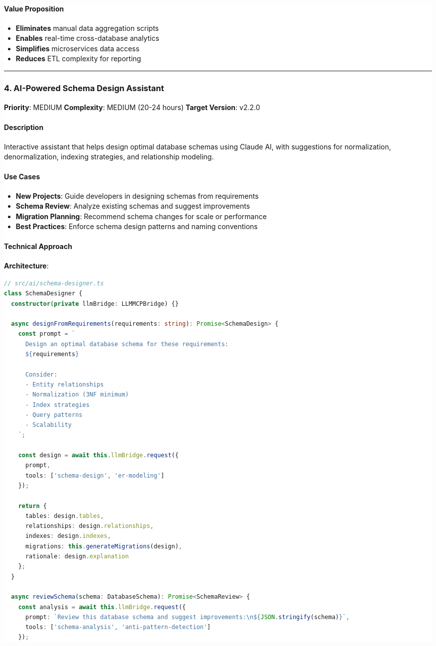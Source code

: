 #### Value Proposition
- **Eliminates** manual data aggregation scripts
- **Enables** real-time cross-database analytics
- **Simplifies** microservices data access
- **Reduces** ETL complexity for reporting

---

### 4. AI-Powered Schema Design Assistant

**Priority**: MEDIUM
**Complexity**: MEDIUM (20-24 hours)
**Target Version**: v2.2.0

#### Description
Interactive assistant that helps design optimal database schemas using Claude AI, with suggestions for normalization, denormalization, indexing strategies, and relationship modeling.

#### Use Cases
- **New Projects**: Guide developers in designing schemas from requirements
- **Schema Review**: Analyze existing schemas and suggest improvements
- **Migration Planning**: Recommend schema changes for scale or performance
- **Best Practices**: Enforce schema design patterns and naming conventions

#### Technical Approach

**Architecture**:
```typescript
// src/ai/schema-designer.ts
class SchemaDesigner {
  constructor(private llmBridge: LLMMCPBridge) {}

  async designFromRequirements(requirements: string): Promise<SchemaDesign> {
    const prompt = `
      Design an optimal database schema for these requirements:
      ${requirements}

      Consider:
      - Entity relationships
      - Normalization (3NF minimum)
      - Index strategies
      - Query patterns
      - Scalability
    `;

    const design = await this.llmBridge.request({
      prompt,
      tools: ['schema-design', 'er-modeling']
    });

    return {
      tables: design.tables,
      relationships: design.relationships,
      indexes: design.indexes,
      migrations: this.generateMigrations(design),
      rationale: design.explanation
    };
  }

  async reviewSchema(schema: DatabaseSchema): Promise<SchemaReview> {
    const analysis = await this.llmBridge.request({
      prompt: `Review this database schema and suggest improvements:\n${JSON.stringify(schema)}`,
      tools: ['schema-analysis', 'anti-pattern-detection']
    });
```